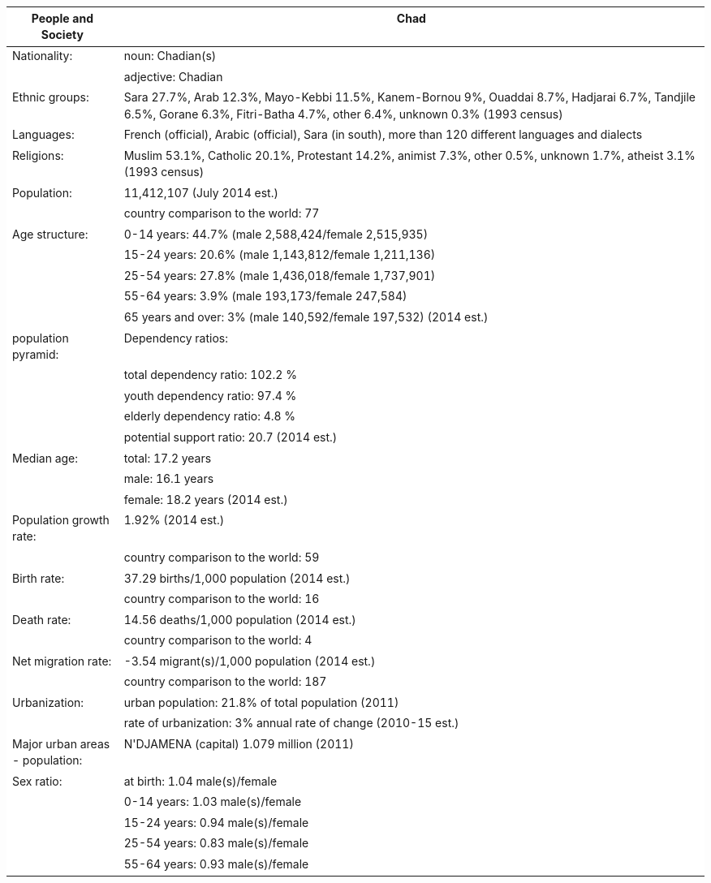 | People and Society | Chad |
| --- | --- |
| Nationality: | noun: Chadian(s) |
| | adjective: Chadian |
| Ethnic groups: | Sara 27.7%, Arab 12.3%, Mayo-Kebbi 11.5%, Kanem-Bornou 9%, Ouaddai 8.7%, Hadjarai 6.7%, Tandjile 6.5%, Gorane 6.3%, Fitri-Batha 4.7%, other 6.4%, unknown 0.3% (1993 census) |
| Languages: | French (official), Arabic (official), Sara (in south), more than 120 different languages and dialects |
| Religions: | Muslim 53.1%, Catholic 20.1%, Protestant 14.2%, animist 7.3%, other 0.5%, unknown 1.7%, atheist 3.1% (1993 census) |
| Population: | 11,412,107 (July 2014 est.) |
| | country comparison to the world:   77 |
| Age structure: | 0-14 years: 44.7% (male 2,588,424/female 2,515,935) |
| | 15-24 years: 20.6% (male 1,143,812/female 1,211,136) |
| | 25-54 years: 27.8% (male 1,436,018/female 1,737,901) |
| | 55-64 years: 3.9% (male 193,173/female 247,584) |
| | 65 years and over: 3% (male 140,592/female 197,532) (2014 est.) |
| population pyramid: | Dependency ratios: |
| | total dependency ratio: 102.2 % |
| | youth dependency ratio: 97.4 % |
| | elderly dependency ratio: 4.8 % |
| | potential support ratio: 20.7 (2014 est.) |
| Median age: | total: 17.2 years |
| | male: 16.1 years |
| | female: 18.2 years (2014 est.) |
| Population growth rate: | 1.92% (2014 est.) |
| | country comparison to the world:   59 |
| Birth rate: | 37.29 births/1,000 population (2014 est.) |
| | country comparison to the world:   16 |
| Death rate: | 14.56 deaths/1,000 population (2014 est.) |
| | country comparison to the world:   4 |
| Net migration rate: | -3.54 migrant(s)/1,000 population (2014 est.) |
| | country comparison to the world:   187 |
| Urbanization: | urban population: 21.8% of total population (2011) |
| | rate of urbanization: 3% annual rate of change (2010-15 est.) |
| Major urban areas - population: | N'DJAMENA (capital) 1.079 million (2011) |
| Sex ratio: | at birth: 1.04 male(s)/female |
| | 0-14 years: 1.03 male(s)/female |
| | 15-24 years: 0.94 male(s)/female |
| | 25-54 years: 0.83 male(s)/female |
| | 55-64 years: 0.93 male(s)/female |